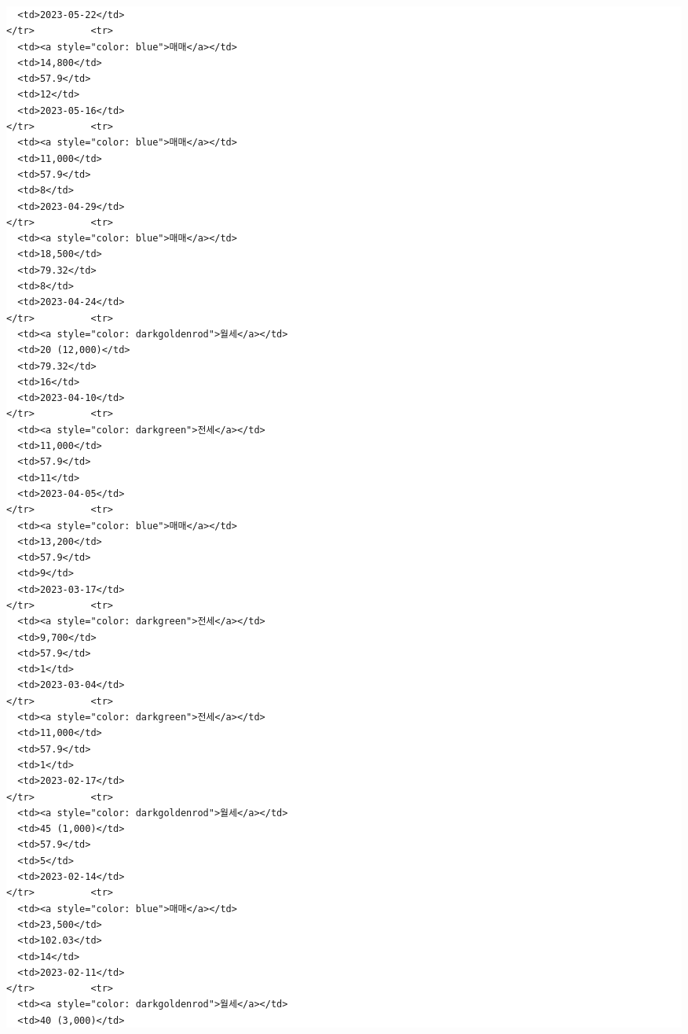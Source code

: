       <td>2023-05-22</td>
    </tr>          <tr>
      <td><a style="color: blue">매매</a></td>
      <td>14,800</td>
      <td>57.9</td>
      <td>12</td>
      <td>2023-05-16</td>
    </tr>          <tr>
      <td><a style="color: blue">매매</a></td>
      <td>11,000</td>
      <td>57.9</td>
      <td>8</td>
      <td>2023-04-29</td>
    </tr>          <tr>
      <td><a style="color: blue">매매</a></td>
      <td>18,500</td>
      <td>79.32</td>
      <td>8</td>
      <td>2023-04-24</td>
    </tr>          <tr>
      <td><a style="color: darkgoldenrod">월세</a></td>
      <td>20 (12,000)</td>
      <td>79.32</td>
      <td>16</td>
      <td>2023-04-10</td>
    </tr>          <tr>
      <td><a style="color: darkgreen">전세</a></td>
      <td>11,000</td>
      <td>57.9</td>
      <td>11</td>
      <td>2023-04-05</td>
    </tr>          <tr>
      <td><a style="color: blue">매매</a></td>
      <td>13,200</td>
      <td>57.9</td>
      <td>9</td>
      <td>2023-03-17</td>
    </tr>          <tr>
      <td><a style="color: darkgreen">전세</a></td>
      <td>9,700</td>
      <td>57.9</td>
      <td>1</td>
      <td>2023-03-04</td>
    </tr>          <tr>
      <td><a style="color: darkgreen">전세</a></td>
      <td>11,000</td>
      <td>57.9</td>
      <td>1</td>
      <td>2023-02-17</td>
    </tr>          <tr>
      <td><a style="color: darkgoldenrod">월세</a></td>
      <td>45 (1,000)</td>
      <td>57.9</td>
      <td>5</td>
      <td>2023-02-14</td>
    </tr>          <tr>
      <td><a style="color: blue">매매</a></td>
      <td>23,500</td>
      <td>102.03</td>
      <td>14</td>
      <td>2023-02-11</td>
    </tr>          <tr>
      <td><a style="color: darkgoldenrod">월세</a></td>
      <td>40 (3,000)</td>